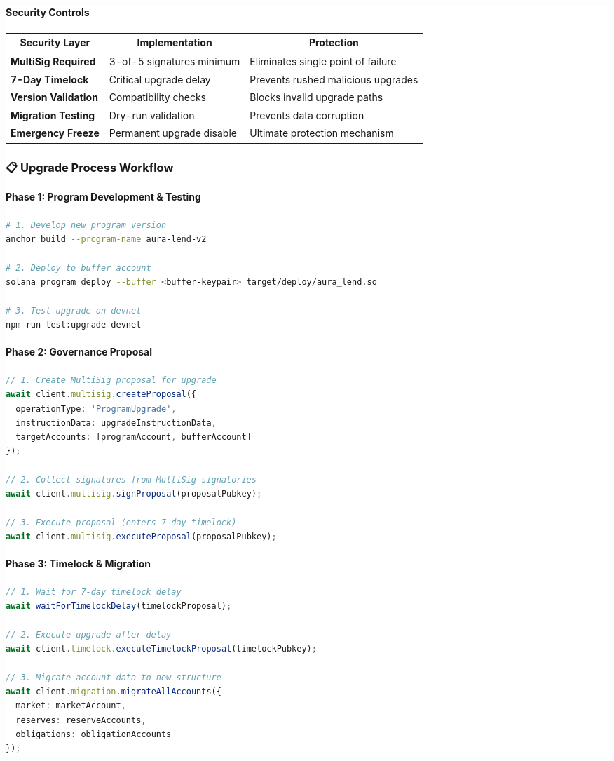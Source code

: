 #### **Security Controls**
| Security Layer | Implementation | Protection |
|----------------|---------------|------------|
| **MultiSig Required** | 3-of-5 signatures minimum | Eliminates single point of failure |
| **7-Day Timelock** | Critical upgrade delay | Prevents rushed malicious upgrades |
| **Version Validation** | Compatibility checks | Blocks invalid upgrade paths |
| **Migration Testing** | Dry-run validation | Prevents data corruption |
| **Emergency Freeze** | Permanent upgrade disable | Ultimate protection mechanism |

### 📋 Upgrade Process Workflow

#### **Phase 1: Program Development & Testing**
```bash
# 1. Develop new program version
anchor build --program-name aura-lend-v2

# 2. Deploy to buffer account
solana program deploy --buffer <buffer-keypair> target/deploy/aura_lend.so

# 3. Test upgrade on devnet
npm run test:upgrade-devnet
```

#### **Phase 2: Governance Proposal**
```typescript
// 1. Create MultiSig proposal for upgrade
await client.multisig.createProposal({
  operationType: 'ProgramUpgrade',
  instructionData: upgradeInstructionData,
  targetAccounts: [programAccount, bufferAccount]
});

// 2. Collect signatures from MultiSig signatories
await client.multisig.signProposal(proposalPubkey);

// 3. Execute proposal (enters 7-day timelock)
await client.multisig.executeProposal(proposalPubkey);
```

#### **Phase 3: Timelock & Migration**
```typescript
// 1. Wait for 7-day timelock delay
await waitForTimelockDelay(timelockProposal);

// 2. Execute upgrade after delay
await client.timelock.executeTimelockProposal(timelockPubkey);

// 3. Migrate account data to new structure
await client.migration.migrateAllAccounts({
  market: marketAccount,
  reserves: reserveAccounts,
  obligations: obligationAccounts
});
```
